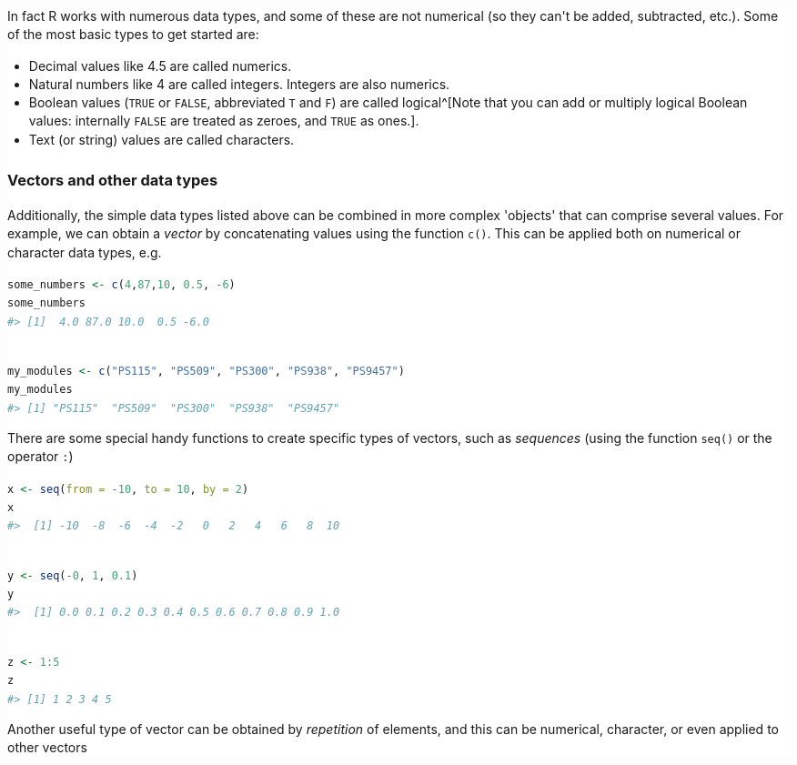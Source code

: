 

In fact R works with numerous data types, and some of these are not numerical (so they can't be added, subtracted, etc.). Some of the most basic types to get started are:

  * Decimal values like 4.5 are called numerics.
  * Natural numbers like 4 are called integers. Integers are also numerics.
  * Boolean values (`TRUE` or `FALSE`, abbreviated `T` and `F`) are called logical^[Note that you can add or multiply logical Boolean values: internally `FALSE` are treated as zeroes, and `TRUE` as ones.].
  * Text (or string) values are called characters.


### Vectors and other data types

Additionally, the simple data types listed above can be combined in more complex 'objects' that can comprise several values. For example, we can obtain a _vector_ by concatenating values using the function `c()`. This can be applied both on numerical or character data types, e.g. 


``` r
some_numbers <- c(4,87,10, 0.5, -6)
some_numbers
#> [1]  4.0 87.0 10.0  0.5 -6.0
```

``` r

my_modules <- c("PS115", "PS509", "PS300", "PS938", "PS9457")
my_modules
#> [1] "PS115"  "PS509"  "PS300"  "PS938"  "PS9457"
```

There are some special handy functions to create specific types of vectors, such as _sequences_ (using the function `seq()` or the operator `:`)


``` r
x <- seq(from = -10, to = 10, by = 2)
x
#>  [1] -10  -8  -6  -4  -2   0   2   4   6   8  10
```

``` r

y <- seq(-0, 1, 0.1)
y
#>  [1] 0.0 0.1 0.2 0.3 0.4 0.5 0.6 0.7 0.8 0.9 1.0
```

``` r

z <- 1:5
z
#> [1] 1 2 3 4 5
```


Another useful type of vector can be obtained by _repetition_ of elements, and this can be numerical, character, or even applied to other vectors
